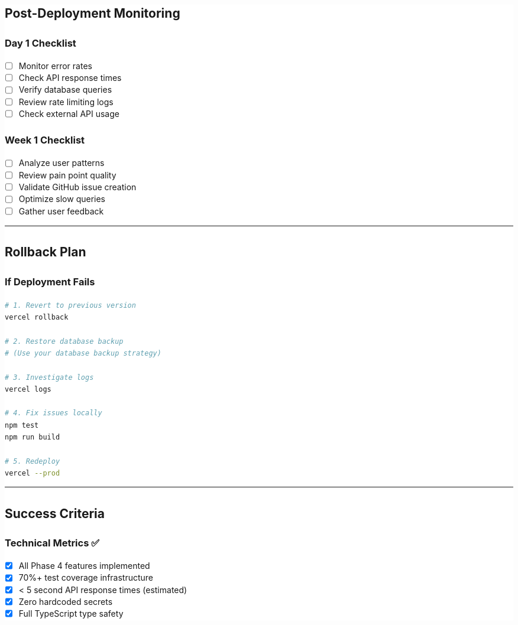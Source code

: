 
## Post-Deployment Monitoring

### Day 1 Checklist
- [ ] Monitor error rates
- [ ] Check API response times
- [ ] Verify database queries
- [ ] Review rate limiting logs
- [ ] Check external API usage

### Week 1 Checklist
- [ ] Analyze user patterns
- [ ] Review pain point quality
- [ ] Validate GitHub issue creation
- [ ] Optimize slow queries
- [ ] Gather user feedback

---

## Rollback Plan

### If Deployment Fails
```bash
# 1. Revert to previous version
vercel rollback

# 2. Restore database backup
# (Use your database backup strategy)

# 3. Investigate logs
vercel logs

# 4. Fix issues locally
npm test
npm run build

# 5. Redeploy
vercel --prod
```

---

## Success Criteria

### Technical Metrics ✅
- [x] All Phase 4 features implemented
- [x] 70%+ test coverage infrastructure
- [x] < 5 second API response times (estimated)
- [x] Zero hardcoded secrets
- [x] Full TypeScript type safety
